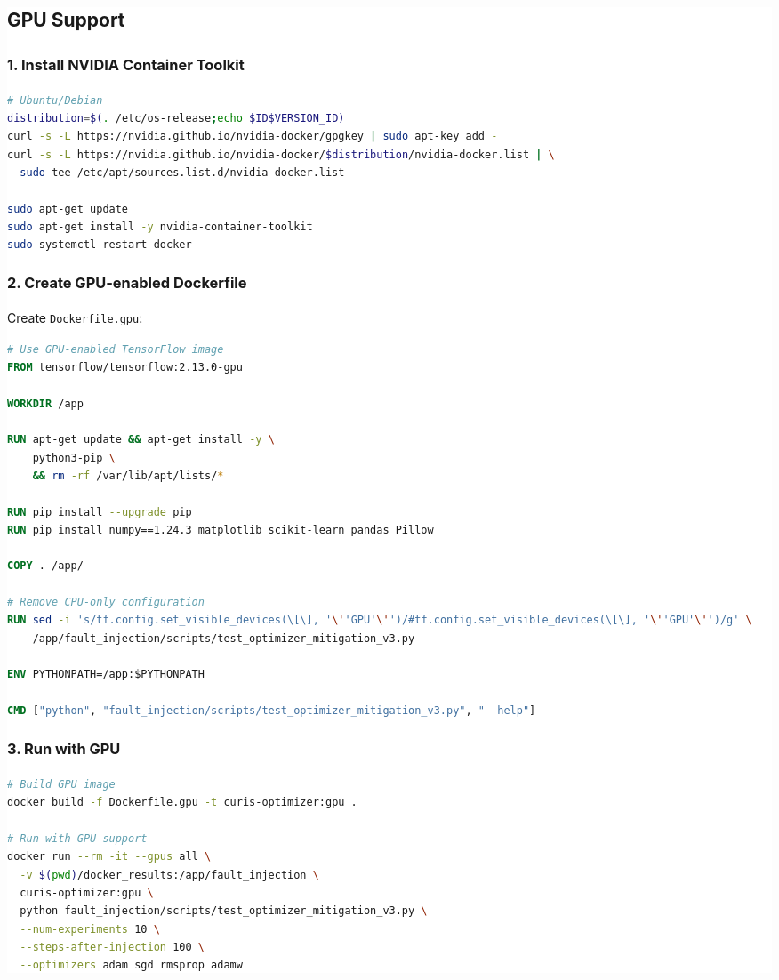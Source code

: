 ## GPU Support

### 1. Install NVIDIA Container Toolkit
```bash
# Ubuntu/Debian
distribution=$(. /etc/os-release;echo $ID$VERSION_ID)
curl -s -L https://nvidia.github.io/nvidia-docker/gpgkey | sudo apt-key add -
curl -s -L https://nvidia.github.io/nvidia-docker/$distribution/nvidia-docker.list | \
  sudo tee /etc/apt/sources.list.d/nvidia-docker.list

sudo apt-get update
sudo apt-get install -y nvidia-container-toolkit
sudo systemctl restart docker
```

### 2. Create GPU-enabled Dockerfile
Create `Dockerfile.gpu`:
```dockerfile
# Use GPU-enabled TensorFlow image
FROM tensorflow/tensorflow:2.13.0-gpu

WORKDIR /app

RUN apt-get update && apt-get install -y \
    python3-pip \
    && rm -rf /var/lib/apt/lists/*

RUN pip install --upgrade pip
RUN pip install numpy==1.24.3 matplotlib scikit-learn pandas Pillow

COPY . /app/

# Remove CPU-only configuration
RUN sed -i 's/tf.config.set_visible_devices(\[\], '\''GPU'\'')/#tf.config.set_visible_devices(\[\], '\''GPU'\'')/g' \
    /app/fault_injection/scripts/test_optimizer_mitigation_v3.py

ENV PYTHONPATH=/app:$PYTHONPATH

CMD ["python", "fault_injection/scripts/test_optimizer_mitigation_v3.py", "--help"]
```

### 3. Run with GPU
```bash
# Build GPU image
docker build -f Dockerfile.gpu -t curis-optimizer:gpu .

# Run with GPU support
docker run --rm -it --gpus all \
  -v $(pwd)/docker_results:/app/fault_injection \
  curis-optimizer:gpu \
  python fault_injection/scripts/test_optimizer_mitigation_v3.py \
  --num-experiments 10 \
  --steps-after-injection 100 \
  --optimizers adam sgd rmsprop adamw
```
